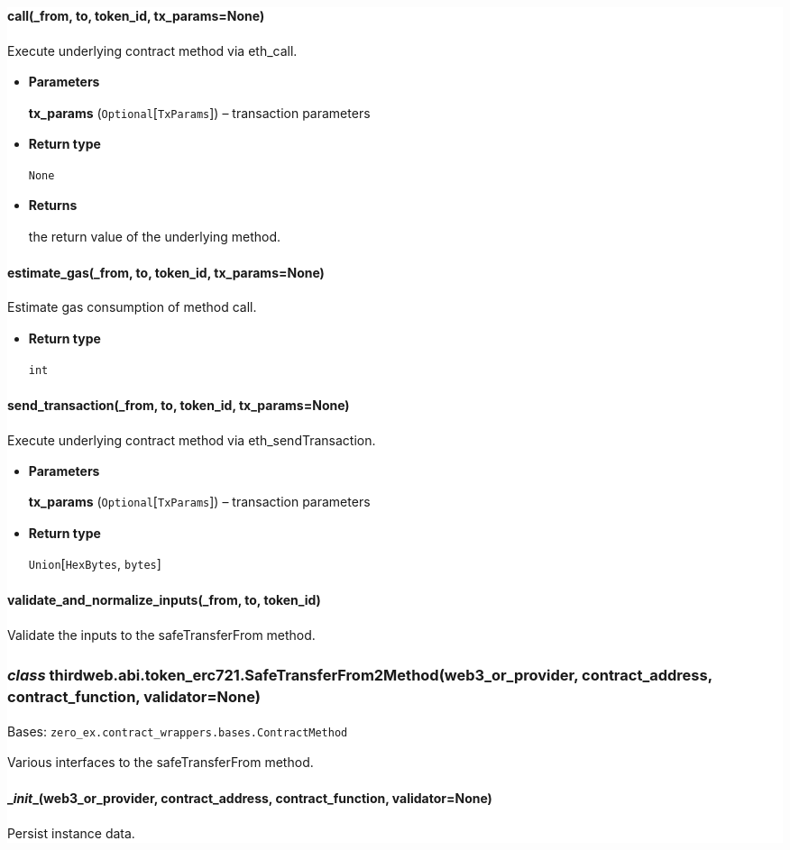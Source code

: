 

#### call(_from, to, token_id, tx_params=None)
Execute underlying contract method via eth_call.


* **Parameters**

    **tx_params** (`Optional`[`TxParams`]) – transaction parameters



* **Return type**

    `None`



* **Returns**

    the return value of the underlying method.



#### estimate_gas(_from, to, token_id, tx_params=None)
Estimate gas consumption of method call.


* **Return type**

    `int`



#### send_transaction(_from, to, token_id, tx_params=None)
Execute underlying contract method via eth_sendTransaction.


* **Parameters**

    **tx_params** (`Optional`[`TxParams`]) – transaction parameters



* **Return type**

    `Union`[`HexBytes`, `bytes`]



#### validate_and_normalize_inputs(_from, to, token_id)
Validate the inputs to the safeTransferFrom method.


### _class_ thirdweb.abi.token_erc721.SafeTransferFrom2Method(web3_or_provider, contract_address, contract_function, validator=None)
Bases: `zero_ex.contract_wrappers.bases.ContractMethod`

Various interfaces to the safeTransferFrom method.


#### \__init__(web3_or_provider, contract_address, contract_function, validator=None)
Persist instance data.
